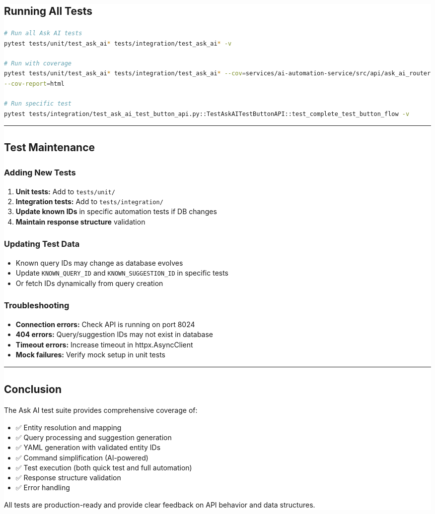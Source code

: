 
## Running All Tests

```bash
# Run all Ask AI tests
pytest tests/unit/test_ask_ai* tests/integration/test_ask_ai* -v

# Run with coverage
pytest tests/unit/test_ask_ai* tests/integration/test_ask_ai* --cov=services/ai-automation-service/src/api/ask_ai_router --cov-report=html

# Run specific test
pytest tests/integration/test_ask_ai_test_button_api.py::TestAskAITestButtonAPI::test_complete_test_button_flow -v
```

---

## Test Maintenance

### Adding New Tests
1. **Unit tests:** Add to `tests/unit/`
2. **Integration tests:** Add to `tests/integration/`
3. **Update known IDs** in specific automation tests if DB changes
4. **Maintain response structure** validation

### Updating Test Data
- Known query IDs may change as database evolves
- Update `KNOWN_QUERY_ID` and `KNOWN_SUGGESTION_ID` in specific tests
- Or fetch IDs dynamically from query creation

### Troubleshooting
- **Connection errors:** Check API is running on port 8024
- **404 errors:** Query/suggestion IDs may not exist in database
- **Timeout errors:** Increase timeout in httpx.AsyncClient
- **Mock failures:** Verify mock setup in unit tests

---

## Conclusion

The Ask AI test suite provides comprehensive coverage of:
- ✅ Entity resolution and mapping
- ✅ Query processing and suggestion generation
- ✅ YAML generation with validated entity IDs
- ✅ Command simplification (AI-powered)
- ✅ Test execution (both quick test and full automation)
- ✅ Response structure validation
- ✅ Error handling

All tests are production-ready and provide clear feedback on API behavior and data structures.

